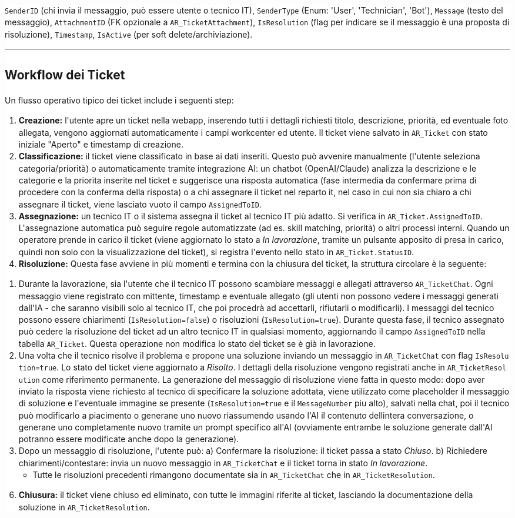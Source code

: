 `SenderID` (chi invia il messaggio, può essere utente o tecnico IT),
`SenderType` (Enum: 'User', 'Technician', 'Bot'),
`Message` (testo del messaggio),
`AttachmentID` (FK opzionale a `AR_TicketAttachment`),
`IsResolution` (flag per indicare se il messaggio è una proposta di risoluzione),
`Timestamp`,
`IsActive` (per soft delete/archiviazione).

---

## Workflow dei Ticket

Un flusso operativo tipico dei ticket include i seguenti step:

1. **Creazione:** l'utente apre un ticket nella webapp, inserendo tutti i dettagli richiesti titolo, descrizione, priorità, ed eventuale foto allegata, vengono aggiornati automaticamente i campi workcenter ed utente. Il ticket viene salvato in `AR_Ticket` con stato iniziale "Aperto" e timestamp di creazione.
2. **Classificazione:** il ticket viene classificato in base ai dati inseriti. Questo può avvenire manualmente (l'utente seleziona categoria/priorità) o automaticamente tramite integrazione AI: un chatbot (OpenAI/Claude) analizza la descrizione e le categorie e la priorita inserite nel ticket e suggerisce una risposta automatica (fase intermedia da confermare prima di procedere con la conferma della risposta) o a chi assegnare il ticket nel reparto it, nel caso in cui non sia chiaro a chi assegnare il ticket, viene lasciato vuoto il campo `AssignedToID`.
3. **Assegnazione:** un tecnico IT o il sistema assegna il ticket al tecnico IT più adatto. Si verifica in `AR_Ticket.AssignedToID`. L'assegnazione automatica può seguire regole automatizzate (ad es. skill matching, priorità) o altri processi interni.
Quando un operatore prende in carico il ticket (viene aggiornato lo stato a *In lavorazione*, tramite un pulsante apposito di presa in carico, quindi non solo con la visualizzazione del ticket), si registra l'evento nello stato in `AR_Ticket.StatusID`.
4. **Risoluzione:** Questa fase avviene in più momenti e termina con la chiusura del ticket, la struttura circolare è la seguente:
1) Durante la lavorazione, sia l'utente che il tecnico IT possono scambiare messaggi e allegati attraverso `AR_TicketChat`. Ogni messaggio viene registrato con mittente, timestamp e eventuale allegato (gli utenti non possono vedere i messaggi generati dall'IA - che saranno visibili solo al tecnico IT, che poi procedrà ad accettarli, rifiutarli o modificarli). I messaggi del tecnico possono essere chiarimenti (`IsResolution=false`) o risoluzioni (`IsResolution=true`). Durante questa fase, il tecnico assegnato può cedere la risoluzione del ticket ad un altro tecnico IT in qualsiasi momento, aggiornando il campo `AssignedToID` nella tabella `AR_Ticket`. Questa operazione non modifica lo stato del ticket se è già in lavorazione.
2) Una volta che il tecnico risolve il problema e propone una soluzione inviando un messaggio in `AR_TicketChat` con flag `IsResolution=true`. Lo stato del ticket viene aggiornato a *Risolto*.
I dettagli della risoluzione vengono registrati anche in `AR_TicketResolution` come riferimento permanente. La generazione del messaggio di risoluzione viene fatta in questo modo: dopo aver inviato la risposta viene richiesto al tecnico di specificare la soluzione adottata, viene utilizzato come placeholder il messaggio di soluzione e l'eventuale immagine se presente (`IsResolution=true` e il `MessageNumber` piu alto), salvati nella chat, poi il tecnico può modificarlo a piacimento o generane uno nuovo riassumendo usando l'AI il contenuto dellintera conversazione, o generane uno completamente nuovo tramite un prompt specifico all'AI (ovviamente entrambe le soluzione generate dall'AI potranno essere modificate anche dopo la generazione).
3) Dopo un messaggio di risoluzione, l'utente può:
    a) Confermare la risoluzione: il ticket passa a stato *Chiuso*.
    b) Richiedere chiarimenti/contestare: invia un nuovo messaggio in `AR_TicketChat` e il ticket torna in stato *In lavorazione*.
    - Tutte le risoluzioni precedenti rimangono documentate sia in `AR_TicketChat` che in `AR_TicketResolution`.
6. **Chiusura:** il ticket viene chiuso ed eliminato, con tutte le immagini riferite al ticket, lasciando la documentazione della soluzione in `AR_TicketResolution`.
